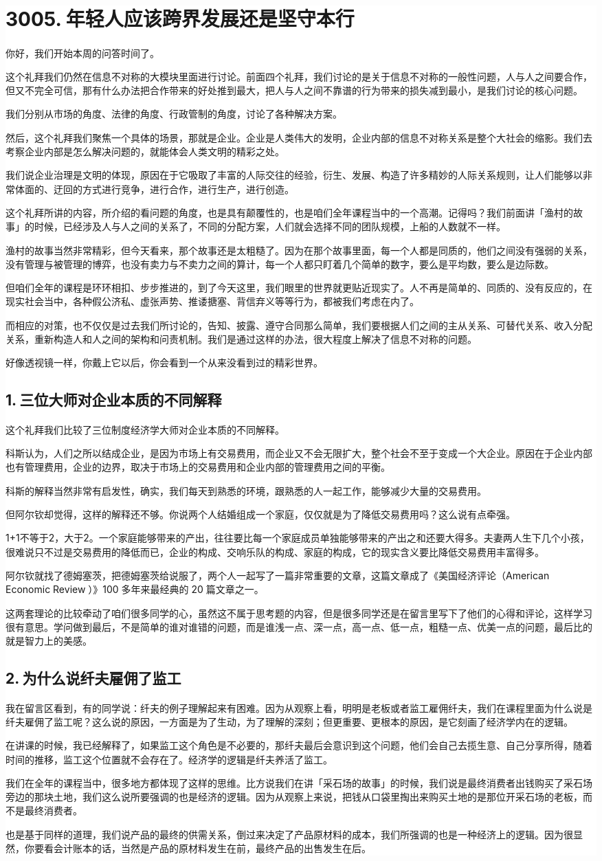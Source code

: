 # 3005. 年轻人应该跨界发展还是坚守本行

你好，我们开始本周的问答时间了。

这个礼拜我们仍然在信息不对称的大模块里面进行讨论。前面四个礼拜，我们讨论的是关于信息不对称的一般性问题，人与人之间要合作，但又不完全可信，那有什么办法把合作带来的好处推到最大，把人与人之间不靠谱的行为带来的损失减到最小，是我们讨论的核心问题。

我们分别从市场的角度、法律的角度、行政管制的角度，讨论了各种解决方案。

然后，这个礼拜我们聚焦一个具体的场景，那就是企业。企业是人类伟大的发明，企业内部的信息不对称关系是整个大社会的缩影。我们去考察企业内部是怎么解决问题的，就能体会人类文明的精彩之处。

我们说企业治理是文明的体现，原因在于它吸取了丰富的人际交往的经验，衍生、发展、构造了许多精妙的人际关系规则，让人们能够以非常体面的、迂回的方式进行竞争，进行合作，进行生产，进行创造。

这个礼拜所讲的内容，所介绍的看问题的角度，也是具有颠覆性的，也是咱们全年课程当中的一个高潮。记得吗？我们前面讲「渔村的故事」的时候，已经涉及人与人之间的关系了，不同的分配方案，人们就会选择不同的团队规模，上船的人数就不一样。

渔村的故事当然非常精彩，但今天看来，那个故事还是太粗糙了。因为在那个故事里面，每一个人都是同质的，他们之间没有强弱的关系，没有管理与被管理的博弈，也没有卖力与不卖力之间的算计，每一个人都只盯着几个简单的数字，要么是平均数，要么是边际数。

但咱们全年的课程是环环相扣、步步推进的，到了今天这里，我们眼里的世界就更贴近现实了。人不再是简单的、同质的、没有反应的，在现实社会当中，各种假公济私、虚张声势、推诿搪塞、背信弃义等等行为，都被我们考虑在内了。

而相应的对策，也不仅仅是过去我们所讨论的，告知、披露、遵守合同那么简单，我们要根据人们之间的主从关系、可替代关系、收入分配关系，重新构造人和人之间的架构和问责机制。我们是通过这样的办法，很大程度上解决了信息不对称的问题。

好像透视镜一样，你戴上它以后，你会看到一个从来没看到过的精彩世界。

## 1. 三位大师对企业本质的不同解释
这个礼拜我们比较了三位制度经济学大师对企业本质的不同解释。

科斯认为，人们之所以结成企业，是因为市场上有交易费用，而企业又不会无限扩大，整个社会不至于变成一个大企业。原因在于企业内部也有管理费用，企业的边界，取决于市场上的交易费用和企业内部的管理费用之间的平衡。

科斯的解释当然非常有启发性，确实，我们每天到熟悉的环境，跟熟悉的人一起工作，能够减少大量的交易费用。

但阿尔钦却觉得，这样的解释还不够。你说两个人结婚组成一个家庭，仅仅就是为了降低交易费用吗？这么说有点牵强。

1+1不等于2，大于2。一个家庭能够带来的产出，往往要比每一个家庭成员单独能够带来的产出之和还要大得多。夫妻两人生下几个小孩，很难说只不过是交易费用的降低而已，企业的构成、交响乐队的构成、家庭的构成，它的现实含义要比降低交易费用丰富得多。

阿尔钦就找了德姆塞茨，把德姆塞茨给说服了，两个人一起写了一篇非常重要的文章，这篇文章成了《美国经济评论（American Economic Review ）》100 多年来最经典的 20 篇文章之一。

这两套理论的比较牵动了咱们很多同学的心，虽然这不属于思考题的内容，但是很多同学还是在留言里写下了他们的心得和评论，这样学习很有意思。学问做到最后，不是简单的谁对谁错的问题，而是谁浅一点、深一点，高一点、低一点，粗糙一点、优美一点的问题，最后比的就是智力上的美感。

## 2. 为什么说纤夫雇佣了监工
我在留言区看到，有的同学说：纤夫的例子理解起来有困难。因为从观察上看，明明是老板或者监工雇佣纤夫，我们在课程里面为什么说是纤夫雇佣了监工呢？这么说的原因，一方面是为了生动，为了理解的深刻；但更重要、更根本的原因，是它刻画了经济学内在的逻辑。

在讲课的时候，我已经解释了，如果监工这个角色是不必要的，那纤夫最后会意识到这个问题，他们会自己去揽生意、自己分享所得，随着时间的推移，监工这个位置就不会存在了。经济学的逻辑是纤夫养活了监工。

我们在全年的课程当中，很多地方都体现了这样的思维。比方说我们在讲「采石场的故事」的时候，我们说是最终消费者出钱购买了采石场旁边的那块土地，我们这么说所要强调的也是经济的逻辑。因为从观察上来说，把钱从口袋里掏出来购买土地的是那位开采石场的老板，而不是最终消费者。

也是基于同样的道理，我们说产品的最终的供需关系，倒过来决定了产品原材料的成本，我们所强调的也是一种经济上的逻辑。因为很显然，你要看会计账本的话，当然是产品的原材料发生在前，最终产品的出售发生在后。

